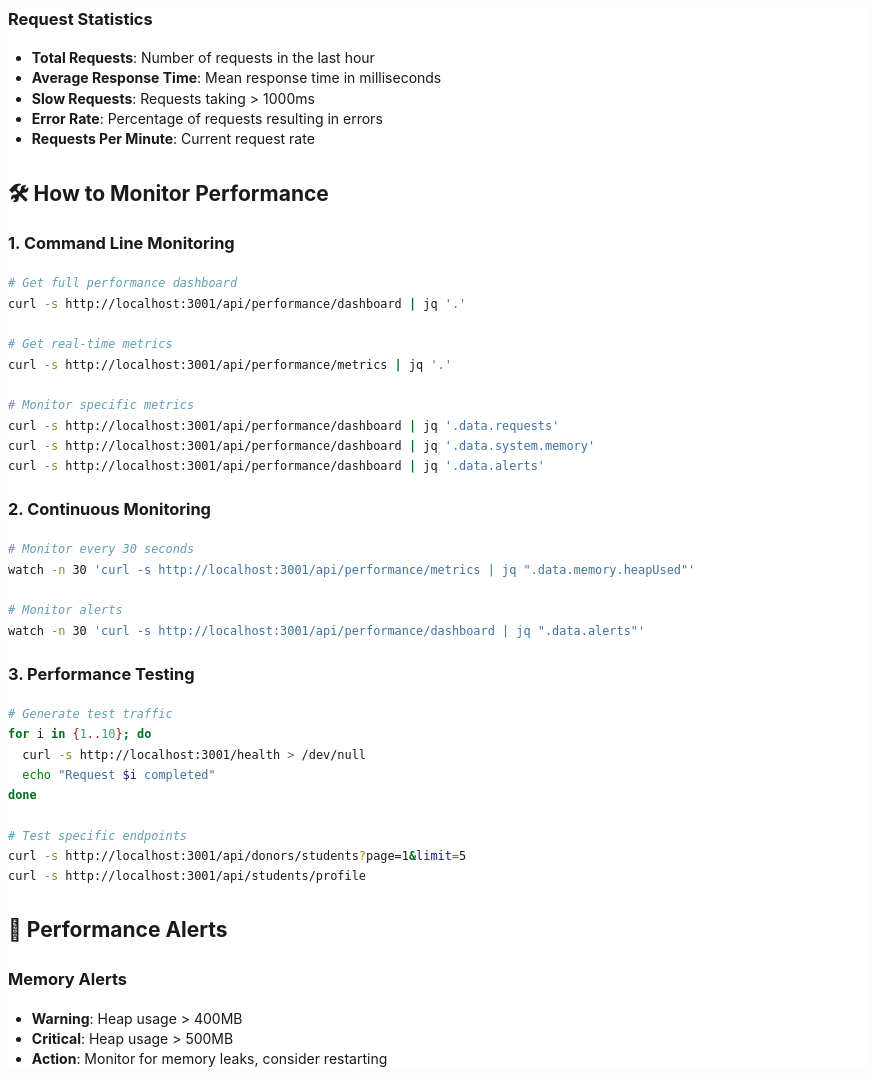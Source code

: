 ### Request Statistics
- **Total Requests**: Number of requests in the last hour
- **Average Response Time**: Mean response time in milliseconds
- **Slow Requests**: Requests taking > 1000ms
- **Error Rate**: Percentage of requests resulting in errors
- **Requests Per Minute**: Current request rate

## 🛠️ How to Monitor Performance

### 1. Command Line Monitoring

```bash
# Get full performance dashboard
curl -s http://localhost:3001/api/performance/dashboard | jq '.'

# Get real-time metrics
curl -s http://localhost:3001/api/performance/metrics | jq '.'

# Monitor specific metrics
curl -s http://localhost:3001/api/performance/dashboard | jq '.data.requests'
curl -s http://localhost:3001/api/performance/dashboard | jq '.data.system.memory'
curl -s http://localhost:3001/api/performance/dashboard | jq '.data.alerts'
```

### 2. Continuous Monitoring

```bash
# Monitor every 30 seconds
watch -n 30 'curl -s http://localhost:3001/api/performance/metrics | jq ".data.memory.heapUsed"'

# Monitor alerts
watch -n 30 'curl -s http://localhost:3001/api/performance/dashboard | jq ".data.alerts"'
```

### 3. Performance Testing

```bash
# Generate test traffic
for i in {1..10}; do
  curl -s http://localhost:3001/health > /dev/null
  echo "Request $i completed"
done

# Test specific endpoints
curl -s http://localhost:3001/api/donors/students?page=1&limit=5
curl -s http://localhost:3001/api/students/profile
```

## 🚨 Performance Alerts

### Memory Alerts
- **Warning**: Heap usage > 400MB
- **Critical**: Heap usage > 500MB
- **Action**: Monitor for memory leaks, consider restarting
